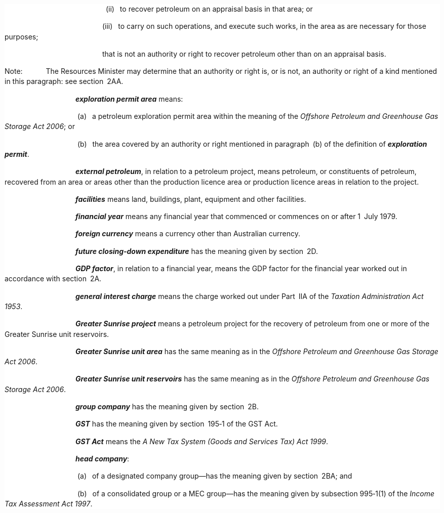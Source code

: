                              (ii)  to recover petroleum on an appraisal basis in that area; or

                            (iii)  to carry on such operations, and execute such works, in the area as are necessary for those purposes;

                            that is not an authority or right to recover petroleum other than on an appraisal basis.

Note:       The Resources Minister may determine that an authority or right is, or is not, an authority or right of a kind mentioned in this paragraph: see section 2AA.

                    <a name="explor-permit-area"></a>**_exploration permit area_** means:

                     (a)  a petroleum exploration permit area within the meaning of the _Offshore Petroleum and Greenhouse Gas Storage Act 2006_; or

                     (b)  the area covered by an authority or right mentioned in paragraph (b) of the definition of **_exploration permit_**.

                    <a name="extern-petroleum"></a>**_external petroleum_**, in relation to a petroleum project, means petroleum, or constituents of petroleum, recovered from an area or areas other than the production licence area or production licence areas in relation to the project.

                    <a name="facil"></a>**_facilities_** means land, buildings, plant, equipment and other facilities.

                    <a name="financi-year"></a>**_financial year_** means any financial year that commenced or commences on or after 1 July 1979.

                    <a name="foreign-currenc"></a>**_foreign currency_** means a currency other than Australian currency.

                    <a name="futur-close-down-expenditur"></a>**_future closing‑down expenditure_** has the meaning given by section 2D.

                    <a name="gdp-factor"></a>**_GDP factor_**, in relation to a financial year, means the GDP factor for the financial year worked out in accordance with section 2A.

                    <a name="gener-interest-charg"></a>**_general interest charge_** means the charge worked out under Part IIA of the _Taxation Administration Act 1953_.

                    <a name="greater-sunris-project"></a>**_Greater Sunrise project_** means a petroleum project for the recovery of petroleum from one or more of the Greater Sunrise unit reservoirs.

                    <a name="greater-sunris-unit-area"></a>**_Greater Sunrise unit area_** has the same meaning as in the _Offshore Petroleum and Greenhouse Gas Storage Act 2006_.

                    <a name="greater-sunris-unit-reservoir"></a>**_Greater Sunrise unit reservoirs_** has the same meaning as in the _Offshore Petroleum and Greenhouse Gas Storage Act 2006_.

                    <a name="group-compani"></a>**_group company_** has the meaning given by section 2B.

                    <a name="gst"></a>**_GST_** has the meaning given by section 195‑1 of the GST Act.

                    <a name="gst-act"></a>**_GST Act_** means the _A New Tax System (Goods and Services Tax) Act 1999_.

                    <a name="head-compani"></a>**_head company_**:

                     (a)  of a designated company group—has the meaning given by section 2BA; and

                     (b)  of a consolidated group or a MEC group—has the meaning given by subsection 995‑1(1) of the _Income Tax Assessment Act 1997_.
